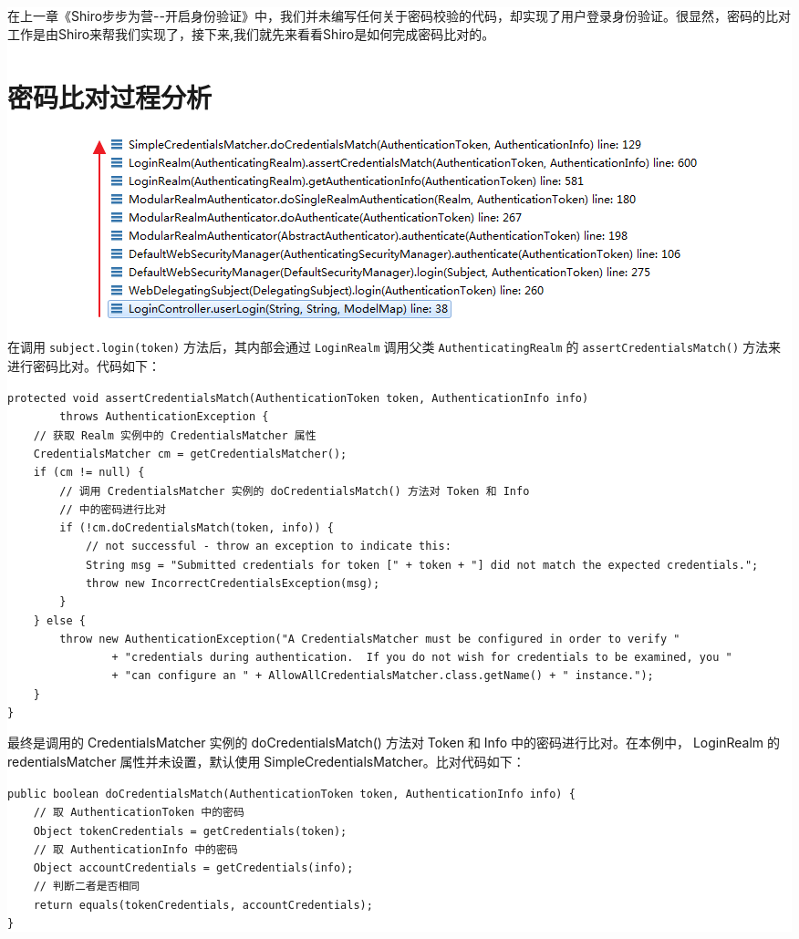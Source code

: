 在上一章《Shiro步步为营--开启身份验证》中，我们并未编写任何关于密码校验的代码，却实现了用户登录身份验证。很显然，密码的比对工作是由Shiro来帮我们实现了，接下来,我们就先来看看Shiro是如何完成密码比对的。

# 密码比对过程分析
<div align=center>

![Shiro图](./imgs/12.png "Shiro示意图")
<div align=left>

在调用 `subject.login(token)` 方法后，其内部会通过 `LoginRealm` 调用父类 `AuthenticatingRealm` 的 `assertCredentialsMatch()` 方法来进行密码比对。代码如下：

	protected void assertCredentialsMatch(AuthenticationToken token, AuthenticationInfo info)
			throws AuthenticationException {
		// 获取 Realm 实例中的 CredentialsMatcher 属性
		CredentialsMatcher cm = getCredentialsMatcher();
		if (cm != null) {
			// 调用 CredentialsMatcher 实例的 doCredentialsMatch() 方法对 Token 和 Info
			// 中的密码进行比对
			if (!cm.doCredentialsMatch(token, info)) {
				// not successful - throw an exception to indicate this:
				String msg = "Submitted credentials for token [" + token + "] did not match the expected credentials.";
				throw new IncorrectCredentialsException(msg);
			}
		} else {
			throw new AuthenticationException("A CredentialsMatcher must be configured in order to verify "
					+ "credentials during authentication.  If you do not wish for credentials to be examined, you "
					+ "can configure an " + AllowAllCredentialsMatcher.class.getName() + " instance.");
		}
	}

最终是调用的 CredentialsMatcher 实例的 doCredentialsMatch() 方法对 Token 和 Info 中的密码进行比对。在本例中， LoginRealm 的 redentialsMatcher 属性并未设置，默认使用 SimpleCredentialsMatcher。比对代码如下：

	public boolean doCredentialsMatch(AuthenticationToken token, AuthenticationInfo info) {
		// 取 AuthenticationToken 中的密码
		Object tokenCredentials = getCredentials(token);
		// 取 AuthenticationInfo 中的密码
		Object accountCredentials = getCredentials(info);
		// 判断二者是否相同
		return equals(tokenCredentials, accountCredentials);
	}
